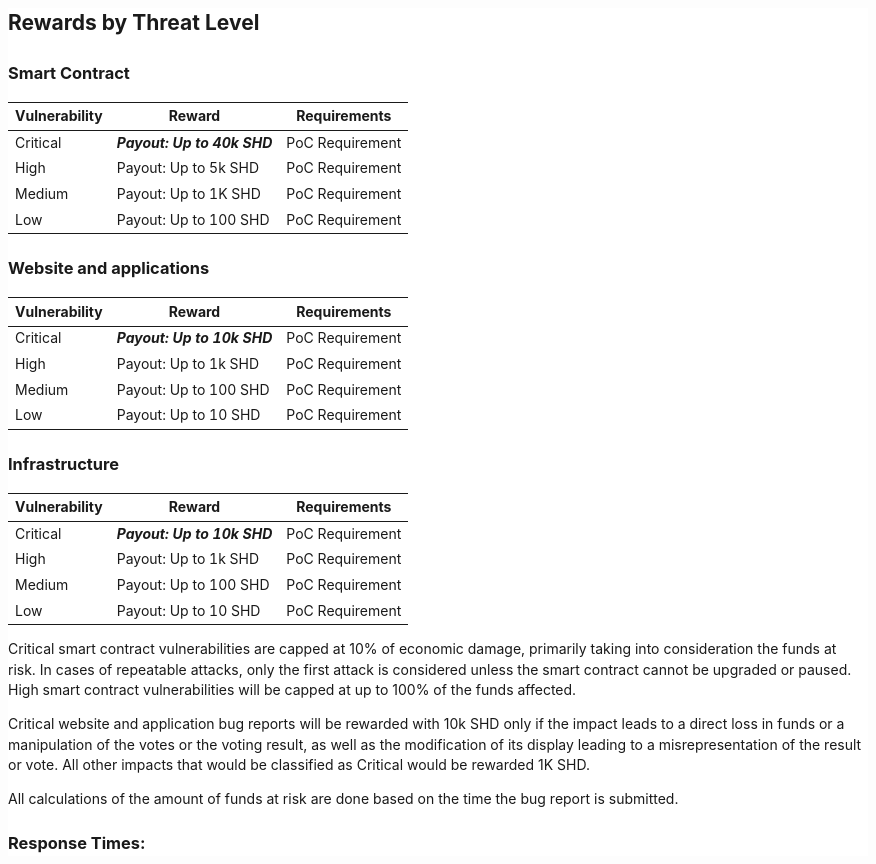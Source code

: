 ## Rewards by Threat Level

### Smart Contract
| Vulnerability | Reward | Requirements |
| ------------ | ----------------- | --------------------- |
| Critical | ***Payout: Up to 40k SHD*** | PoC Requirement |
| High | Payout: Up to 5k SHD | PoC Requirement |
| Medium | Payout: Up to 1K SHD | PoC Requirement |
| Low | Payout: Up to 100 SHD | PoC Requirement |


### Website and applications

| Vulnerability | Reward | Requirements |
| ------------ | ----------------- | --------------------- |
| Critical | ***Payout: Up to 10k SHD*** | PoC Requirement |
| High | Payout: Up to 1k SHD | PoC Requirement |
| Medium | Payout: Up to 100 SHD | PoC Requirement |
| Low | Payout: Up to 10 SHD | PoC Requirement |

### Infrastructure

| Vulnerability | Reward | Requirements |
| ------------ | ----------------- | --------------------- |
| Critical | ***Payout: Up to 10k SHD*** | PoC Requirement |
| High | Payout: Up to 1k SHD | PoC Requirement |
| Medium | Payout: Up to 100 SHD | PoC Requirement |
| Low | Payout: Up to 10 SHD | PoC Requirement |


Critical smart contract vulnerabilities are capped at 10% of economic damage, primarily taking into consideration the funds at risk. In cases of repeatable attacks, only the first attack is considered unless the smart contract cannot be upgraded or paused. High smart contract vulnerabilities will be capped at up to 100% of the funds affected.

Critical website and application bug reports will be rewarded with 10k SHD only if the impact leads to a direct loss in funds or a manipulation of the votes or the voting result, as well as the modification of its display leading to a misrepresentation of the result or vote. All other impacts that would be classified as Critical would be rewarded 1K SHD.

All calculations of the amount of funds at risk are done based on the time the bug report is submitted.

### Response Times:
